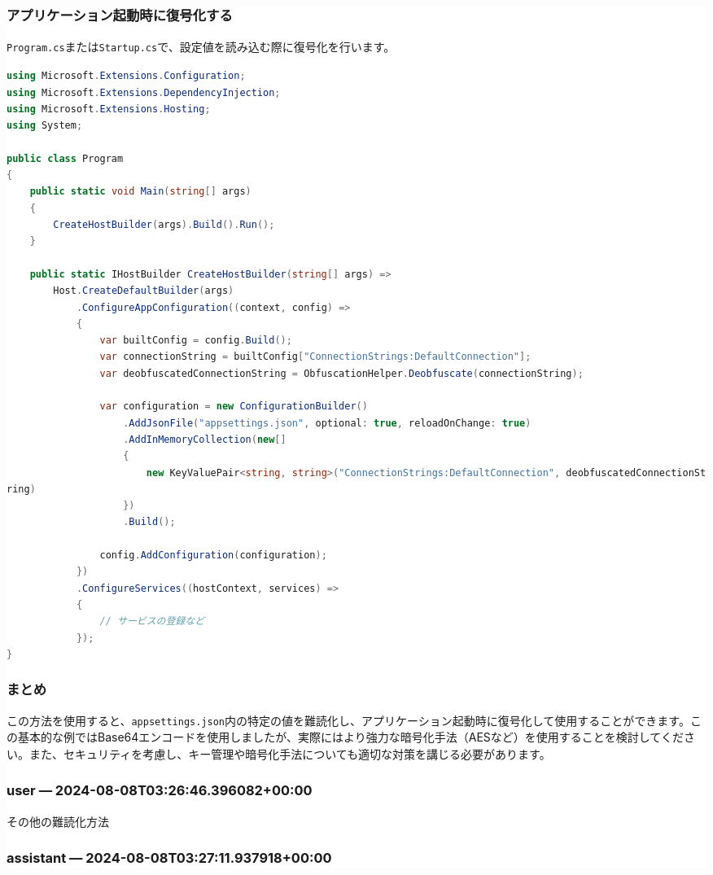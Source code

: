### アプリケーション起動時に復号化する

`Program.cs`または`Startup.cs`で、設定値を読み込む際に復号化を行います。

```csharp
using Microsoft.Extensions.Configuration;
using Microsoft.Extensions.DependencyInjection;
using Microsoft.Extensions.Hosting;
using System;

public class Program
{
    public static void Main(string[] args)
    {
        CreateHostBuilder(args).Build().Run();
    }

    public static IHostBuilder CreateHostBuilder(string[] args) =>
        Host.CreateDefaultBuilder(args)
            .ConfigureAppConfiguration((context, config) =>
            {
                var builtConfig = config.Build();
                var connectionString = builtConfig["ConnectionStrings:DefaultConnection"];
                var deobfuscatedConnectionString = ObfuscationHelper.Deobfuscate(connectionString);

                var configuration = new ConfigurationBuilder()
                    .AddJsonFile("appsettings.json", optional: true, reloadOnChange: true)
                    .AddInMemoryCollection(new[]
                    {
                        new KeyValuePair<string, string>("ConnectionStrings:DefaultConnection", deobfuscatedConnectionString)
                    })
                    .Build();

                config.AddConfiguration(configuration);
            })
            .ConfigureServices((hostContext, services) =>
            {
                // サービスの登録など
            });
}
```

### まとめ

この方法を使用すると、`appsettings.json`内の特定の値を難読化し、アプリケーション起動時に復号化して使用することができます。この基本的な例ではBase64エンコードを使用しましたが、実際にはより強力な暗号化手法（AESなど）を使用することを検討してください。また、セキュリティを考慮し、キー管理や暗号化手法についても適切な対策を講じる必要があります。

### user — 2024-08-08T03:26:46.396082+00:00

その他の難読化方法

### assistant — 2024-08-08T03:27:11.937918+00:00
